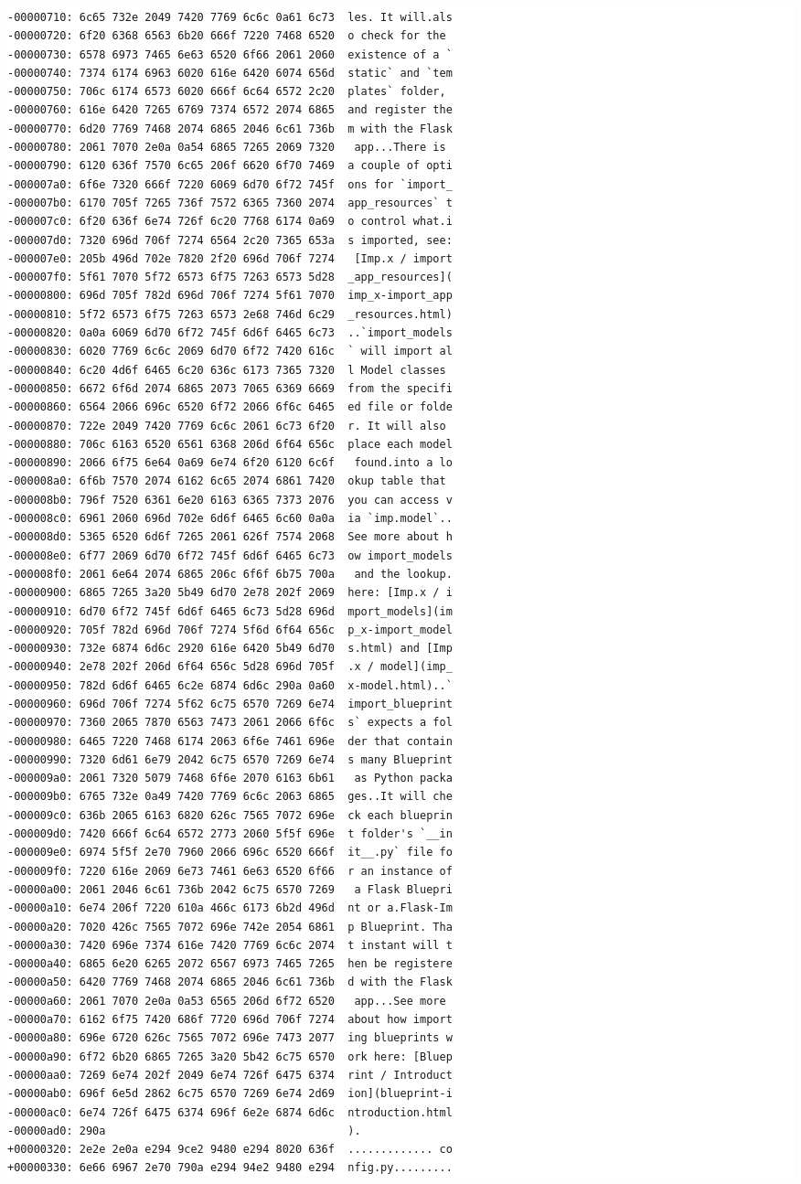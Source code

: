 ```
-00000710: 6c65 732e 2049 7420 7769 6c6c 0a61 6c73  les. It will.als
-00000720: 6f20 6368 6563 6b20 666f 7220 7468 6520  o check for the 
-00000730: 6578 6973 7465 6e63 6520 6f66 2061 2060  existence of a `
-00000740: 7374 6174 6963 6020 616e 6420 6074 656d  static` and `tem
-00000750: 706c 6174 6573 6020 666f 6c64 6572 2c20  plates` folder, 
-00000760: 616e 6420 7265 6769 7374 6572 2074 6865  and register the
-00000770: 6d20 7769 7468 2074 6865 2046 6c61 736b  m with the Flask
-00000780: 2061 7070 2e0a 0a54 6865 7265 2069 7320   app...There is 
-00000790: 6120 636f 7570 6c65 206f 6620 6f70 7469  a couple of opti
-000007a0: 6f6e 7320 666f 7220 6069 6d70 6f72 745f  ons for `import_
-000007b0: 6170 705f 7265 736f 7572 6365 7360 2074  app_resources` t
-000007c0: 6f20 636f 6e74 726f 6c20 7768 6174 0a69  o control what.i
-000007d0: 7320 696d 706f 7274 6564 2c20 7365 653a  s imported, see:
-000007e0: 205b 496d 702e 7820 2f20 696d 706f 7274   [Imp.x / import
-000007f0: 5f61 7070 5f72 6573 6f75 7263 6573 5d28  _app_resources](
-00000800: 696d 705f 782d 696d 706f 7274 5f61 7070  imp_x-import_app
-00000810: 5f72 6573 6f75 7263 6573 2e68 746d 6c29  _resources.html)
-00000820: 0a0a 6069 6d70 6f72 745f 6d6f 6465 6c73  ..`import_models
-00000830: 6020 7769 6c6c 2069 6d70 6f72 7420 616c  ` will import al
-00000840: 6c20 4d6f 6465 6c20 636c 6173 7365 7320  l Model classes 
-00000850: 6672 6f6d 2074 6865 2073 7065 6369 6669  from the specifi
-00000860: 6564 2066 696c 6520 6f72 2066 6f6c 6465  ed file or folde
-00000870: 722e 2049 7420 7769 6c6c 2061 6c73 6f20  r. It will also 
-00000880: 706c 6163 6520 6561 6368 206d 6f64 656c  place each model
-00000890: 2066 6f75 6e64 0a69 6e74 6f20 6120 6c6f   found.into a lo
-000008a0: 6f6b 7570 2074 6162 6c65 2074 6861 7420  okup table that 
-000008b0: 796f 7520 6361 6e20 6163 6365 7373 2076  you can access v
-000008c0: 6961 2060 696d 702e 6d6f 6465 6c60 0a0a  ia `imp.model`..
-000008d0: 5365 6520 6d6f 7265 2061 626f 7574 2068  See more about h
-000008e0: 6f77 2069 6d70 6f72 745f 6d6f 6465 6c73  ow import_models
-000008f0: 2061 6e64 2074 6865 206c 6f6f 6b75 700a   and the lookup.
-00000900: 6865 7265 3a20 5b49 6d70 2e78 202f 2069  here: [Imp.x / i
-00000910: 6d70 6f72 745f 6d6f 6465 6c73 5d28 696d  mport_models](im
-00000920: 705f 782d 696d 706f 7274 5f6d 6f64 656c  p_x-import_model
-00000930: 732e 6874 6d6c 2920 616e 6420 5b49 6d70  s.html) and [Imp
-00000940: 2e78 202f 206d 6f64 656c 5d28 696d 705f  .x / model](imp_
-00000950: 782d 6d6f 6465 6c2e 6874 6d6c 290a 0a60  x-model.html)..`
-00000960: 696d 706f 7274 5f62 6c75 6570 7269 6e74  import_blueprint
-00000970: 7360 2065 7870 6563 7473 2061 2066 6f6c  s` expects a fol
-00000980: 6465 7220 7468 6174 2063 6f6e 7461 696e  der that contain
-00000990: 7320 6d61 6e79 2042 6c75 6570 7269 6e74  s many Blueprint
-000009a0: 2061 7320 5079 7468 6f6e 2070 6163 6b61   as Python packa
-000009b0: 6765 732e 0a49 7420 7769 6c6c 2063 6865  ges..It will che
-000009c0: 636b 2065 6163 6820 626c 7565 7072 696e  ck each blueprin
-000009d0: 7420 666f 6c64 6572 2773 2060 5f5f 696e  t folder's `__in
-000009e0: 6974 5f5f 2e70 7960 2066 696c 6520 666f  it__.py` file fo
-000009f0: 7220 616e 2069 6e73 7461 6e63 6520 6f66  r an instance of
-00000a00: 2061 2046 6c61 736b 2042 6c75 6570 7269   a Flask Bluepri
-00000a10: 6e74 206f 7220 610a 466c 6173 6b2d 496d  nt or a.Flask-Im
-00000a20: 7020 426c 7565 7072 696e 742e 2054 6861  p Blueprint. Tha
-00000a30: 7420 696e 7374 616e 7420 7769 6c6c 2074  t instant will t
-00000a40: 6865 6e20 6265 2072 6567 6973 7465 7265  hen be registere
-00000a50: 6420 7769 7468 2074 6865 2046 6c61 736b  d with the Flask
-00000a60: 2061 7070 2e0a 0a53 6565 206d 6f72 6520   app...See more 
-00000a70: 6162 6f75 7420 686f 7720 696d 706f 7274  about how import
-00000a80: 696e 6720 626c 7565 7072 696e 7473 2077  ing blueprints w
-00000a90: 6f72 6b20 6865 7265 3a20 5b42 6c75 6570  ork here: [Bluep
-00000aa0: 7269 6e74 202f 2049 6e74 726f 6475 6374  rint / Introduct
-00000ab0: 696f 6e5d 2862 6c75 6570 7269 6e74 2d69  ion](blueprint-i
-00000ac0: 6e74 726f 6475 6374 696f 6e2e 6874 6d6c  ntroduction.html
-00000ad0: 290a                                     ).
+00000320: 2e2e 2e0a e294 9ce2 9480 e294 8020 636f  ............. co
+00000330: 6e66 6967 2e70 790a e294 94e2 9480 e294  nfig.py.........
```